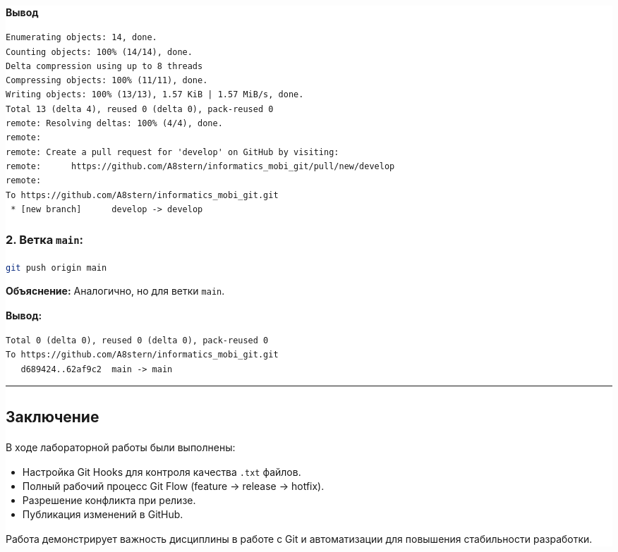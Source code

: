 **Вывод**
```
Enumerating objects: 14, done.
Counting objects: 100% (14/14), done.
Delta compression using up to 8 threads
Compressing objects: 100% (11/11), done.
Writing objects: 100% (13/13), 1.57 KiB | 1.57 MiB/s, done.
Total 13 (delta 4), reused 0 (delta 0), pack-reused 0
remote: Resolving deltas: 100% (4/4), done.
remote: 
remote: Create a pull request for 'develop' on GitHub by visiting:
remote:      https://github.com/A8stern/informatics_mobi_git/pull/new/develop
remote: 
To https://github.com/A8stern/informatics_mobi_git.git
 * [new branch]      develop -> develop
```

### 2. Ветка `main`:
```bash
git push origin main
```
**Объяснение:** Аналогично, но для ветки `main`.

**Вывод:**
```
Total 0 (delta 0), reused 0 (delta 0), pack-reused 0
To https://github.com/A8stern/informatics_mobi_git.git
   d689424..62af9c2  main -> main
```

---

## Заключение

В ходе лабораторной работы были выполнены:
- Настройка Git Hooks для контроля качества `.txt` файлов.
- Полный рабочий процесс Git Flow (feature → release → hotfix).
- Разрешение конфликта при релизе.
- Публикация изменений в GitHub.

Работа демонстрирует важность дисциплины в работе с Git и автоматизации для повышения стабильности разработки.

